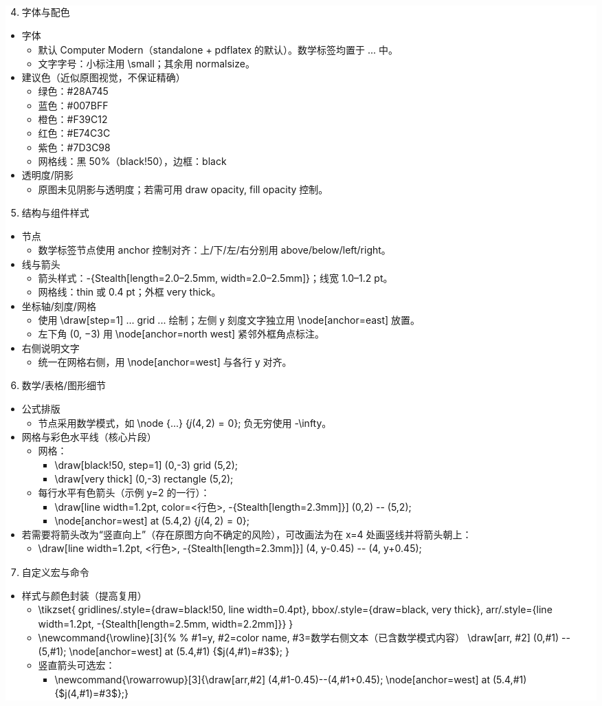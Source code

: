 4) 字体与配色
- 字体
  - 默认 Computer Modern（standalone + pdflatex 的默认）。数学标签均置于 $...$ 中。
  - 文字字号：小标注用 \small；其余用 normalsize。
- 建议色（近似原图视觉，不保证精确）
  - 绿色：#28A745
  - 蓝色：#007BFF
  - 橙色：#F39C12
  - 红色：#E74C3C
  - 紫色：#7D3C98
  - 网格线：黑 50%（black!50），边框：black
- 透明度/阴影
  - 原图未见阴影与透明度；若需可用 draw opacity, fill opacity 控制。

5) 结构与组件样式
- 节点
  - 数学标签节点使用 anchor 控制对齐：上/下/左/右分别用 above/below/left/right。
- 线与箭头
  - 箭头样式：-{Stealth[length=2.0–2.5mm, width=2.0–2.5mm]}；线宽 1.0–1.2 pt。
  - 网格线：thin 或 0.4 pt；外框 very thick。
- 坐标轴/刻度/网格
  - 使用 \draw[step=1] ... grid ... 绘制；左侧 y 刻度文字独立用 \node[anchor=east] 放置。
  - 左下角 (0, −3) 用 \node[anchor=north west] 紧邻外框角点标注。
- 右侧说明文字
  - 统一在网格右侧，用 \node[anchor=west] 与各行 y 对齐。

6) 数学/表格/图形细节
- 公式排版
  - 节点采用数学模式，如 \node {...} {$j(4,2)=0$}; 负无穷使用 -\infty。
- 网格与彩色水平线（核心片段）
  - 网格：
    - \draw[black!50, step=1] (0,-3) grid (5,2);
    - \draw[very thick] (0,-3) rectangle (5,2);
  - 每行水平有色箭头（示例 y=2 的一行）：
    - \draw[line width=1.2pt, color=<行色>, -{Stealth[length=2.3mm]}] (0,2) -- (5,2);
    - \node[anchor=west] at (5.4,2) {$j(4,2)=0$};
- 若需要将箭头改为“竖直向上”（存在原图方向不确定的风险），可改画法为在 x=4 处画竖线并将箭头朝上：
  - \draw[line width=1.2pt, <行色>, -{Stealth[length=2.3mm]}] (4, y-0.45) -- (4, y+0.45);

7) 自定义宏与命令
- 样式与颜色封装（提高复用）
  - \tikzset{
      gridlines/.style={draw=black!50, line width=0.4pt},
      bbox/.style={draw=black, very thick},
      arr/.style={line width=1.2pt, -{Stealth[length=2.5mm, width=2.2mm]}}
    }
  - \newcommand{\rowline}[3]{%
      % #1=y, #2=color name, #3=数学右侧文本（已含数学模式内容）
      \draw[arr, #2] (0,#1) -- (5,#1);
      \node[anchor=west] at (5.4,#1) {$j(4,#1)=#3$};
    }
  - 竖直箭头可选宏：
    - \newcommand{\rowarrowup}[3]{\draw[arr,#2] (4,#1-0.45)--(4,#1+0.45);
       \node[anchor=west] at (5.4,#1) {$j(4,#1)=#3$};}

